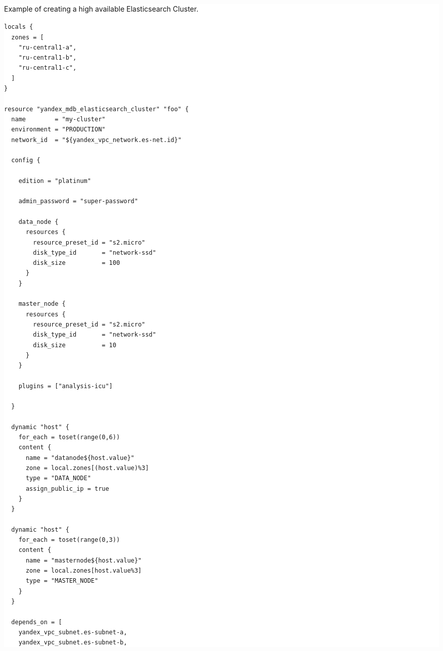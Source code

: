 Example of creating a high available Elasticsearch Cluster.

```hcl
locals {
  zones = [
    "ru-central1-a",
    "ru-central1-b",
    "ru-central1-c",
  ]
}

resource "yandex_mdb_elasticsearch_cluster" "foo" {
  name        = "my-cluster"
  environment = "PRODUCTION"
  network_id  = "${yandex_vpc_network.es-net.id}"

  config {

    edition = "platinum"

    admin_password = "super-password"

    data_node {
      resources {
        resource_preset_id = "s2.micro"
        disk_type_id       = "network-ssd"
        disk_size          = 100
      }
    }

    master_node {
      resources {
        resource_preset_id = "s2.micro"
        disk_type_id       = "network-ssd"
        disk_size          = 10
      }
    }

    plugins = ["analysis-icu"]

  }

  dynamic "host" {
    for_each = toset(range(0,6))
    content {
      name = "datanode${host.value}"
      zone = local.zones[(host.value)%3]
      type = "DATA_NODE"
      assign_public_ip = true
    }
  }

  dynamic "host" {
    for_each = toset(range(0,3))
    content {
      name = "masternode${host.value}"
      zone = local.zones[host.value%3]
      type = "MASTER_NODE"
    }
  }

  depends_on = [
    yandex_vpc_subnet.es-subnet-a,
    yandex_vpc_subnet.es-subnet-b,
```
